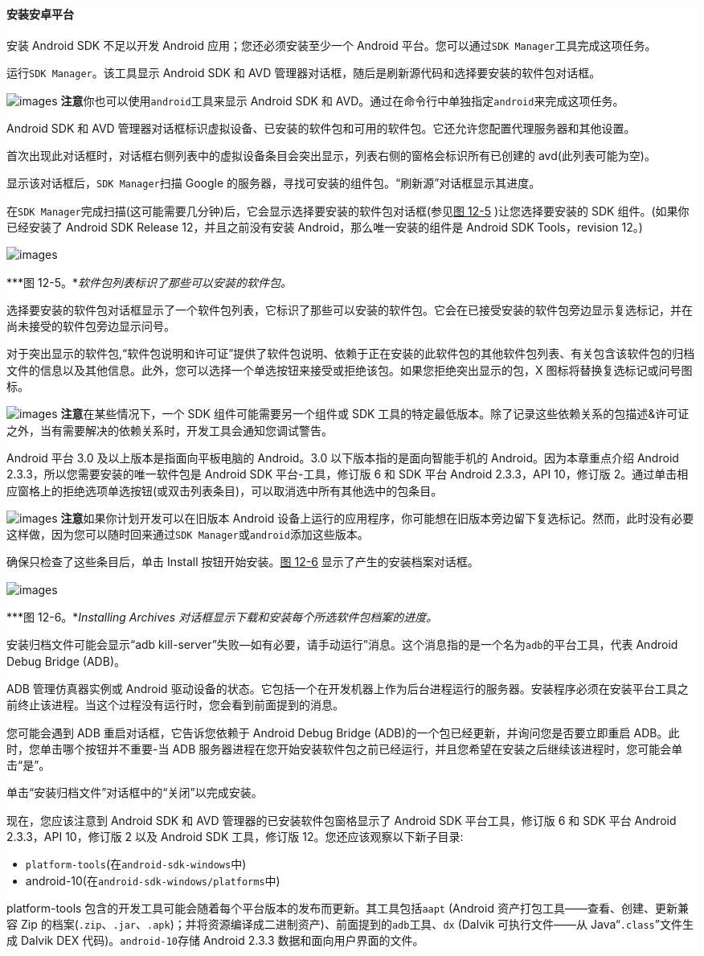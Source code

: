 #### 安装安卓平台

安装 Android SDK 不足以开发 Android 应用；您还必须安装至少一个 Android 平台。您可以通过`SDK Manager`工具完成这项任务。

运行`SDK Manager`。该工具显示 Android SDK 和 AVD 管理器对话框，随后是刷新源代码和选择要安装的软件包对话框。

![images](images/square.jpg) **注意**你也可以使用`android`工具来显示 Android SDK 和 AVD。通过在命令行中单独指定`android`来完成这项任务。

Android SDK 和 AVD 管理器对话框标识虚拟设备、已安装的软件包和可用的软件包。它还允许您配置代理服务器和其他设置。

首次出现此对话框时，对话框右侧列表中的虚拟设备条目会突出显示，列表右侧的窗格会标识所有已创建的 avd(此列表可能为空)。

显示该对话框后，`SDK Manager`扫描 Google 的服务器，寻找可安装的组件包。“刷新源”对话框显示其进度。

在`SDK Manager`完成扫描(这可能需要几分钟)后，它会显示选择要安装的软件包对话框(参见[图 12-5](#fig_12_5) )让您选择要安装的 SDK 组件。(如果你已经安装了 Android SDK Release 12，并且之前没有安装 Android，那么唯一安装的组件是 Android SDK Tools，revision 12。)

![images](images/1205.jpg)

***图 12-5。**软件包列表标识了那些可以安装的软件包。*

选择要安装的软件包对话框显示了一个软件包列表，它标识了那些可以安装的软件包。它会在已接受安装的软件包旁边显示复选标记，并在尚未接受的软件包旁边显示问号。

对于突出显示的软件包,“软件包说明和许可证”提供了软件包说明、依赖于正在安装的此软件包的其他软件包列表、有关包含该软件包的归档文件的信息以及其他信息。此外，您可以选择一个单选按钮来接受或拒绝该包。如果您拒绝突出显示的包，X 图标将替换复选标记或问号图标。

![images](images/square.jpg) **注意**在某些情况下，一个 SDK 组件可能需要另一个组件或 SDK 工具的特定最低版本。除了记录这些依赖关系的包描述&许可证之外，当有需要解决的依赖关系时，开发工具会通知您调试警告。

Android 平台 3.0 及以上版本是指面向平板电脑的 Android。3.0 以下版本指的是面向智能手机的 Android。因为本章重点介绍 Android 2.3.3，所以您需要安装的唯一软件包是 Android SDK 平台-工具，修订版 6 和 SDK 平台 Android 2.3.3，API 10，修订版 2。通过单击相应窗格上的拒绝选项单选按钮(或双击列表条目)，可以取消选中所有其他选中的包条目。

![images](images/square.jpg) **注意**如果你计划开发可以在旧版本 Android 设备上运行的应用程序，你可能想在旧版本旁边留下复选标记。然而，此时没有必要这样做，因为您可以随时回来通过`SDK Manager`或`android`添加这些版本。

确保只检查了这些条目后，单击 Install 按钮开始安装。[图 12-6](#fig_12_6) 显示了产生的安装档案对话框。

![images](images/1206.jpg)

***图 12-6。**Installing Archives 对话框显示下载和安装每个所选软件包档案的进度。*

安装归档文件可能会显示“adb kill-server”失败—如有必要，请手动运行”消息。这个消息指的是一个名为`adb`的平台工具，代表 Android Debug Bridge (ADB)。

ADB 管理仿真器实例或 Android 驱动设备的状态。它包括一个在开发机器上作为后台进程运行的服务器。安装程序必须在安装平台工具之前终止该进程。当这个过程没有运行时，您会看到前面提到的消息。

您可能会遇到 ADB 重启对话框，它告诉您依赖于 Android Debug Bridge (ADB)的一个包已经更新，并询问您是否要立即重启 ADB。此时，您单击哪个按钮并不重要-当 ADB 服务器进程在您开始安装软件包之前已经运行，并且您希望在安装之后继续该进程时，您可能会单击“是”。

单击“安装归档文件”对话框中的“关闭”以完成安装。

现在，您应该注意到 Android SDK 和 AVD 管理器的已安装软件包窗格显示了 Android SDK 平台工具，修订版 6 和 SDK 平台 Android 2.3.3，API 10，修订版 2 以及 Android SDK 工具，修订版 12。您还应该观察以下新子目录:

*   `platform-tools`(在`android-sdk-windows`中)
*   android-10(在`android-sdk-windows/platforms`中)

platform-tools 包含的开发工具可能会随着每个平台版本的发布而更新。其工具包括`aapt` (Android 资产打包工具——查看、创建、更新兼容 Zip 的档案(`.zip`、`.jar`、`.apk`)；并将资源编译成二进制资产)、前面提到的`adb`工具、`dx` (Dalvik 可执行文件——从 Java“`.class`”文件生成 Dalvik DEX 代码)。`android-10`存储 Android 2.3.3 数据和面向用户界面的文件。
